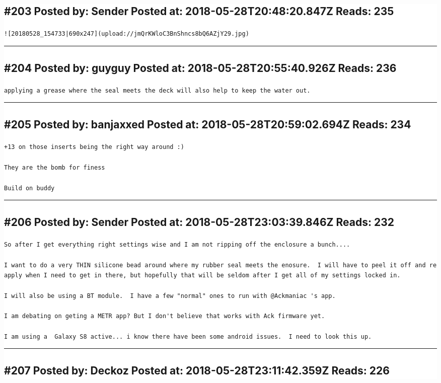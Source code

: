 ## \#203 Posted by: Sender Posted at: 2018-05-28T20:48:20.847Z Reads: 235

```
![20180528_154733|690x247](upload://jmQrKWloC3BnShncs8bQ6AZjY29.jpg)
```

---
## \#204 Posted by: guyguy Posted at: 2018-05-28T20:55:40.926Z Reads: 236

```
applying a grease where the seal meets the deck will also help to keep the water out.
```

---
## \#205 Posted by: banjaxxed Posted at: 2018-05-28T20:59:02.694Z Reads: 234

```
+13 on those inserts being the right way around :)

They are the bomb for finess

Build on buddy
```

---
## \#206 Posted by: Sender Posted at: 2018-05-28T23:03:39.846Z Reads: 232

```
So after I get everything right settings wise and I am not ripping off the enclosure a bunch....

I want to do a very THIN silicone bead around where my rubber seal meets the enosure.  I will have to peel it off and reapply when I need to get in there, but hopefully that will be seldom after I get all of my settings locked in.

I will also be using a BT module.  I have a few "normal" ones to run with @Ackmaniac 's app.

I am debating on geting a METR app? But I don't believe that works with Ack firmware yet.

I am using a  Galaxy S8 active... i know there have been some android issues.  I need to look this up.
```

---
## \#207 Posted by: Deckoz Posted at: 2018-05-28T23:11:42.359Z Reads: 226
